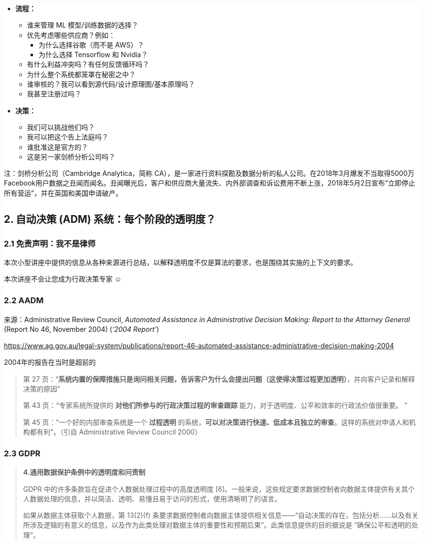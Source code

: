* **流程：**
  * 谁来管理 ML 模型/训练数据的选择？
  * 优先考虑哪些供应商？例如：
    * 为什么选择谷歌（而不是 AWS）？
    * 为什么选择 Tensorflow 和 Nvidia？
  * 有什么利益冲突吗？有任何反馈循环吗？
  * 为什么整个系统都笼罩在秘密之中？
  * 谁审核的？我可以看到源代码/设计原理图/基本原理吗？
  * 我甚至注册过吗？

* **决策：**
  * 我们可以挑战他们吗？
  * 我可以把这个告上法庭吗？
  * 谁批准这是官方的？
  * 这是另一家剑桥分析公司吗？

注：剑桥分析公司（Cambridge Analytica，简称 CA），是一家进行资料探勘及数据分析的私人公司。在2018年3月爆发不当取得5000万Facebook用户数据之丑闻而闻名。丑闻曝光后，客户和供应商大量流失、内外部调查和诉讼费用不断上涨，2018年5月2日宣布“立即停止所有营运”，并在英国和美国申请破产。

## 2. 自动决策 (ADM) 系统：每个阶段的透明度？

### 2.1 免责声明：我不是律师

本次小型讲座中提供的信息从各种来源进行总结，以解释透明度不仅是算法的要求，也是围绕其实施的上下文的要求。

本次讲座不会让您成为行政决策专家 ☺

### 2.2 AADM

来源：Administrative Review Council, *Automated Assistance in Administrative Decision Making: Report to the Attorney General* (Report No 46, November 2004) (*‘2004 Report’*)

<https://www.ag.gov.au/legal-system/publications/report-46-automated-assistance-administrative-decision-making-2004>

2004年的报告在当时是超前的

> 第 27 页：“**系统内置的保障措施只是询问相关问题，告诉客户为什么会提出问题（这使得决策过程更加透明）**，并向客户记录和解释决策的原因” 
>
> 第 43 页：“专家系统所提供的 **对他们所参与的行政决策过程的审查跟踪** 能力，对于透明度、公平和效率的行政法价值很重要。 ” 
>
> 第 45 页：“一个好的内部审查系统是一个 **过程透明** 的系统，**可以对决策进行快速、低成本且独立的审查**。这样的系统对申请人和机构都有利”。（引自 Administrative Review Council 2000）

### 2.3 GDPR

> **4.通用数据保护条例中的透明度和问责制**
>
> GDPR 中的许多条款旨在促进个人数据处理过程中的高度透明度 [6]。一般来说，这些规定要求数据控制者向数据主体提供有关其个人数据处理的信息，并以简洁、透明、易懂且易于访问的形式，使用清晰明了的语言。
>
> 如果从数据主体获取个人数据，第 13(2)(f) 条要求数据控制者向数据主体提供相关信息——“自动决策的存在，包括分析……以及有关所涉及逻辑的有意义的信息，以及作为此类处理对数据主体的重要性和预期后果”。此类信息提供的目的据说是 “确保公平和透明的处理”。
